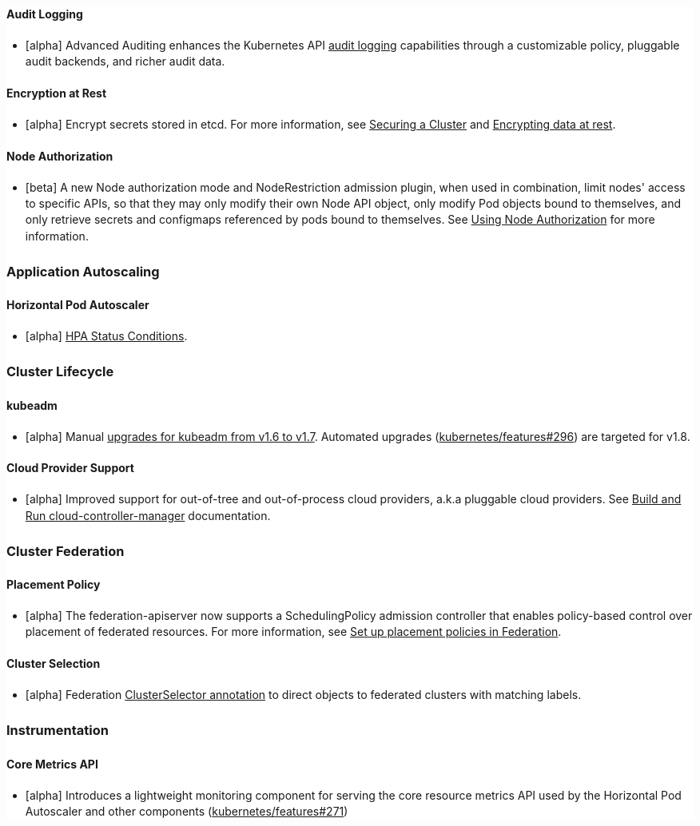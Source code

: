 #### Audit Logging
* [alpha] Advanced Auditing enhances the Kubernetes API [audit logging](https://kubernetes.io/docs/tasks/debug-application-cluster/audit/#audit-logs) capabilities through a customizable policy, pluggable audit backends, and richer audit data.

#### Encryption at Rest
* [alpha] Encrypt secrets stored in etcd. For more information, see [Securing a Cluster](https://kubernetes.io/docs/tasks/administer-cluster/securing-a-cluster/) and [Encrypting data at rest](https://kubernetes.io/docs/tasks/administer-cluster/encrypt-data/).

#### Node Authorization
* [beta] A new Node authorization mode and NodeRestriction admission plugin, when used in combination, limit nodes' access to specific APIs, so that they may only modify their own Node API object, only modify Pod objects bound to themselves, and only retrieve secrets and configmaps referenced by pods bound to themselves. See [Using Node Authorization](https://kubernetes.io/docs/admin/authorization/node/) for more information.


### **Application Autoscaling**
#### Horizontal Pod Autoscaler
* [alpha] [HPA Status Conditions](https://kubernetes.io/docs/tasks/run-application/horizontal-pod-autoscale-walkthrough/#appendix-horizontal-pod-autoscaler-status-conditions).


### **Cluster Lifecycle**
#### kubeadm
* [alpha] Manual [upgrades for kubeadm from v1.6 to v1.7](https://kubernetes.io/docs/tasks/administer-cluster/kubeadm-upgrade-1-7/). Automated upgrades ([kubernetes/features#296](https://github.com/kubernetes/features/issues/296)) are targeted for v1.8.

#### Cloud Provider Support
* [alpha] Improved support for out-of-tree and out-of-process cloud providers, a.k.a pluggable cloud providers. See [Build and Run cloud-controller-manager](https://kubernetes.io/docs/tasks/administer-cluster/running-cloud-controller) documentation.


### **Cluster Federation**
#### Placement Policy
* [alpha] The federation-apiserver now supports a SchedulingPolicy admission controller that enables policy-based control over placement of federated resources. For more information, see [Set up placement policies in Federation](https://kubernetes.io/docs/tasks/federation/set-up-placement-policies-federation/).

#### Cluster Selection
* [alpha] Federation [ClusterSelector annotation](https://kubernetes.io/docs/tasks/administer-federation/cluster/#clusterselector-annotation) to direct objects to federated clusters with matching labels.


### **Instrumentation**
#### Core Metrics API
* [alpha] Introduces a lightweight monitoring component for serving the core resource metrics API used by the Horizontal Pod Autoscaler and other components ([kubernetes/features#271](https://github.com/kubernetes/features/issues/271))
